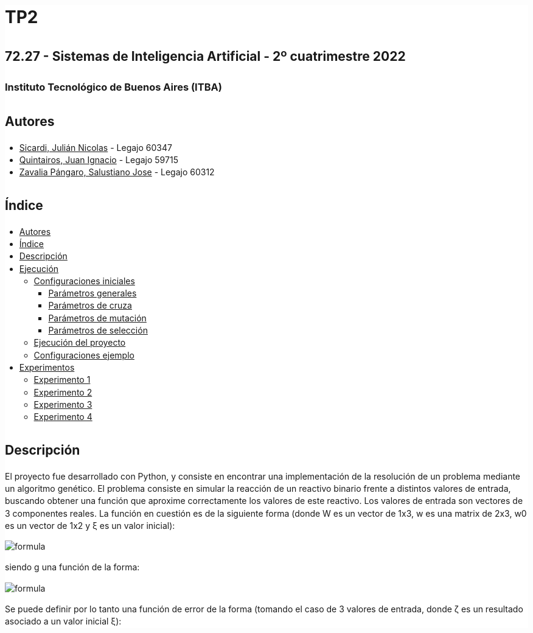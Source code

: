 # TP2

## 72.27 - Sistemas de Inteligencia Artificial - 2º cuatrimestre 2022

### Instituto Tecnológico de Buenos Aires (ITBA)

## Autores

- [Sicardi, Julián Nicolas](https://github.com/Jsicardi) - Legajo 60347
- [Quintairos, Juan Ignacio](https://github.com/juaniq99) - Legajo 59715
- [Zavalia Pángaro, Salustiano Jose](https://github.com/szavalia) - Legajo 60312

## Índice
- [Autores](#autores)
- [Índice](#índice)
- [Descripción](#descripción)
- [Ejecución](#ejecución)
    - [Configuraciones iniciales](#configuraciones-iniciales)
        - [Parámetros generales](#parámetros-generales)
        - [Parámetros de cruza](#parámetros-de-cruza)
        - [Parámetros de mutación](#parámetros-de-mutación)
        - [Parámetros de selección](#parámetros-de-selección)
    - [Ejecución del proyecto](#ejecución-del-proyecto)
    - [Configuraciones ejemplo](#configuraciones-ejemplo)
- [Experimentos](#experimentos)
    - [Experimento 1](#experimento-1)
    - [Experimento 2](#experimento-2)
    - [Experimento 3](#experimento-3)
    - [Experimento 4](#experimento-4)

## Descripción

El proyecto fue desarrollado con Python, y consiste en encontrar una implementación de la resolución de un problema mediante un algoritmo genético. El problema consiste en simular la reacción de un reactivo binario frente a distintos valores de entrada, buscando obtener una función que aproxime correctamente los valores de este reactivo. Los valores de entrada son vectores de 3 componentes reales. La función en cuestión es de la siguiente forma (donde W es un vector de 1x3, w es una matrix de 2x3, w0 es un vector de 1x2 y ξ es un valor inicial):

![formula](https://render.githubusercontent.com/render/math?math={\color{gray}\%20F%28W%2Cw%2Cw_%7B0%7D%2C%20%5Cxi%20%29%20%3D%20g%28%20%5Csum_%7Bj%3D1%7D%5E2%20W_%7Bj%7Dg%28%20%5Csum_%7Bk%3D0%7D%5E2%20w_%7Bjk%7D%20%5Cxi%20_%7Bk%7D%20-w_%7B0j%7D%20%29-W_%7B0%7D%29})

siendo g una función de la forma:

![formula](https://render.githubusercontent.com/render/math?math={\color{gray}\g%28x%29%20%3D%20%5Cfrac%7Be%5E%7Bx%7D%7D%7B1%2Be%5E%7Bx%7D%7D})

Se puede definir por lo tanto una función de error de la forma (tomando el caso de 3 valores de entrada, donde ζ es un resultado asociado a un valor inicial ξ):

